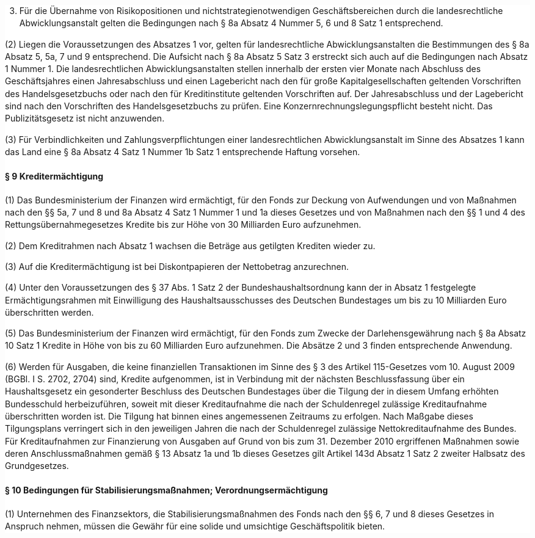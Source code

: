 
3.  Für die Übernahme von Risikopositionen und nichtstrategienotwendigen Geschäftsbereichen durch die landesrechtliche Abwicklungsanstalt gelten die Bedingungen nach § 8a Absatz 4 Nummer 5, 6 und 8 Satz 1 entsprechend.




(2) Liegen die Voraussetzungen des Absatzes 1 vor, gelten für landesrechtliche Abwicklungsanstalten die Bestimmungen des § 8a Absatz 5, 5a, 7 und 9 entsprechend. Die Aufsicht nach § 8a Absatz 5 Satz 3 erstreckt sich auch auf die Bedingungen nach Absatz 1 Nummer 1. Die landesrechtlichen Abwicklungsanstalten stellen innerhalb der ersten vier Monate nach Abschluss des Geschäftsjahres einen Jahresabschluss und einen Lagebericht nach den für große Kapitalgesellschaften geltenden Vorschriften des Handelsgesetzbuchs oder nach den für Kreditinstitute geltenden Vorschriften auf. Der Jahresabschluss und der Lagebericht sind nach den Vorschriften des Handelsgesetzbuchs zu prüfen. Eine Konzernrechnungslegungspflicht besteht nicht. Das Publizitätsgesetz ist nicht anzuwenden.

(3) Für Verbindlichkeiten und Zahlungsverpflichtungen einer landesrechtlichen Abwicklungsanstalt im Sinne des Absatzes 1 kann das Land eine § 8a Absatz 4 Satz 1 Nummer 1b Satz 1 entsprechende Haftung vorsehen.


#### § 9 Kreditermächtigung

(1) Das Bundesministerium der Finanzen wird ermächtigt, für den Fonds zur Deckung von Aufwendungen und von Maßnahmen nach den §§ 5a, 7 und 8 und 8a Absatz 4 Satz 1 Nummer 1 und 1a dieses Gesetzes und von Maßnahmen nach den §§ 1 und 4 des Rettungsübernahmegesetzes Kredite bis zur Höhe von 30 Milliarden Euro aufzunehmen.

(2) Dem Kreditrahmen nach Absatz 1 wachsen die Beträge aus getilgten Krediten wieder zu.

(3) Auf die Kreditermächtigung ist bei Diskontpapieren der Nettobetrag anzurechnen.

(4) Unter den Voraussetzungen des § 37 Abs. 1 Satz 2 der Bundeshaushaltsordnung kann der in Absatz 1 festgelegte Ermächtigungsrahmen mit Einwilligung des Haushaltsausschusses des Deutschen Bundestages um bis zu 10 Milliarden Euro überschritten werden.

(5) Das Bundesministerium der Finanzen wird ermächtigt, für den Fonds zum Zwecke der Darlehensgewährung nach § 8a Absatz 10 Satz 1 Kredite in Höhe von bis zu 60 Milliarden Euro aufzunehmen. Die Absätze 2 und 3 finden entsprechende Anwendung.

(6) Werden für Ausgaben, die keine finanziellen Transaktionen im Sinne des § 3 des Artikel 115-Gesetzes vom 10. August 2009 (BGBl. I S. 2702, 2704) sind, Kredite aufgenommen, ist in Verbindung mit der nächsten Beschlussfassung über ein Haushaltsgesetz ein gesonderter Beschluss des Deutschen Bundestages über die Tilgung der in diesem Umfang erhöhten Bundesschuld herbeizuführen, soweit mit dieser Kreditaufnahme die nach der Schuldenregel zulässige Kreditaufnahme überschritten worden ist. Die Tilgung hat binnen eines angemessenen Zeitraums zu erfolgen. Nach Maßgabe dieses Tilgungsplans verringert sich in den jeweiligen Jahren die nach der Schuldenregel zulässige Nettokreditaufnahme des Bundes. Für Kreditaufnahmen zur Finanzierung von Ausgaben auf Grund von bis zum 31. Dezember 2010 ergriffenen Maßnahmen sowie deren Anschlussmaßnahmen gemäß § 13 Absatz 1a und 1b dieses Gesetzes gilt Artikel 143d Absatz 1 Satz 2 zweiter Halbsatz des Grundgesetzes.


#### § 10 Bedingungen für Stabilisierungsmaßnahmen; Verordnungsermächtigung

(1) Unternehmen des Finanzsektors, die Stabilisierungsmaßnahmen des Fonds nach den §§ 6, 7 und 8 dieses Gesetzes in Anspruch nehmen, müssen die Gewähr für eine solide und umsichtige Geschäftspolitik bieten.
